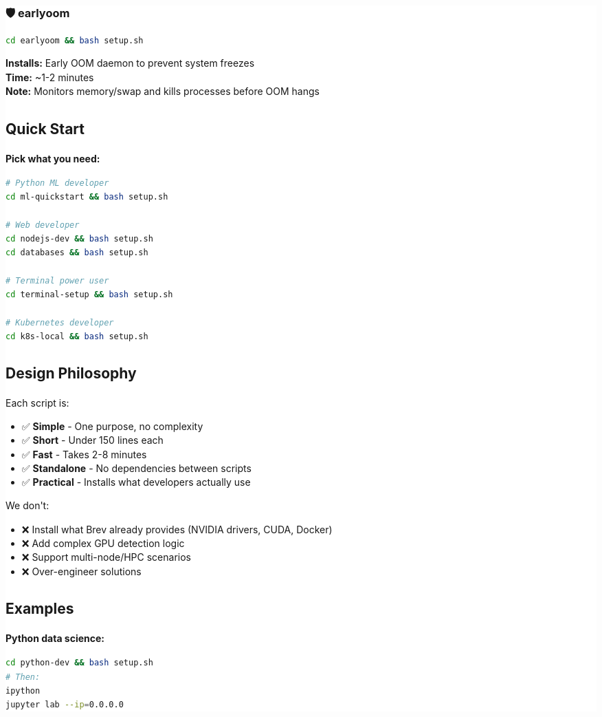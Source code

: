 ### 🛡️ earlyoom
```bash
cd earlyoom && bash setup.sh
```
**Installs:** Early OOM daemon to prevent system freezes  
**Time:** ~1-2 minutes  
**Note:** Monitors memory/swap and kills processes before OOM hangs

## Quick Start

**Pick what you need:**

```bash
# Python ML developer
cd ml-quickstart && bash setup.sh

# Web developer
cd nodejs-dev && bash setup.sh
cd databases && bash setup.sh

# Terminal power user
cd terminal-setup && bash setup.sh

# Kubernetes developer
cd k8s-local && bash setup.sh
```

## Design Philosophy

Each script is:
- ✅ **Simple** - One purpose, no complexity
- ✅ **Short** - Under 150 lines each
- ✅ **Fast** - Takes 2-8 minutes
- ✅ **Standalone** - No dependencies between scripts
- ✅ **Practical** - Installs what developers actually use

We don't:
- ❌ Install what Brev already provides (NVIDIA drivers, CUDA, Docker)
- ❌ Add complex GPU detection logic
- ❌ Support multi-node/HPC scenarios
- ❌ Over-engineer solutions

## Examples

**Python data science:**
```bash
cd python-dev && bash setup.sh
# Then:
ipython
jupyter lab --ip=0.0.0.0
```
